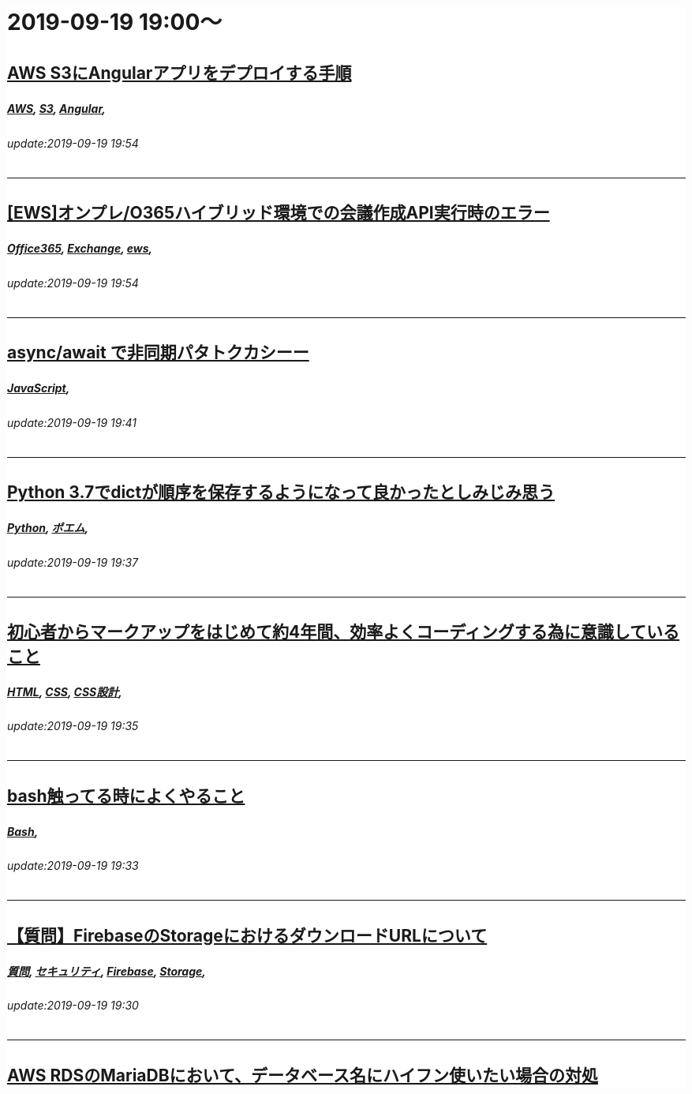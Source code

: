 


# 2019-09-19 19:00～
## [AWS S3にAngularアプリをデプロイする手順](https://qiita.com/BBA/items/4de0132e63a371da4626)
##### [AWS](https://qiita.com/tags/AWS), [S3](https://qiita.com/tags/S3), [Angular](https://qiita.com/tags/Angular), 
###### update:2019-09-19 19:54
---
## [[EWS]オンプレ/O365ハイブリッド環境での会議作成API実行時のエラー](https://qiita.com/s-katsumata/items/7f854a56c58a98291f17)
##### [Office365](https://qiita.com/tags/Office365), [Exchange](https://qiita.com/tags/Exchange), [ews](https://qiita.com/tags/ews), 
###### update:2019-09-19 19:54
---
## [async/await で非同期パタトクカシーー](https://qiita.com/lhankor_mhy/items/b2747746f92c47fa6e57)
##### [JavaScript](https://qiita.com/tags/JavaScript), 
###### update:2019-09-19 19:41
---
## [Python 3.7でdictが順序を保存するようになって良かったとしみじみ思う](https://qiita.com/tonluqclml/items/db797d9ad03604ae489c)
##### [Python](https://qiita.com/tags/Python), [ポエム](https://qiita.com/tags/ポエム), 
###### update:2019-09-19 19:37
---
## [初心者からマークアップをはじめて約4年間、効率よくコーディングする為に意識していること](https://qiita.com/hondayuya33/items/e5e0653ae668895a1e09)
##### [HTML](https://qiita.com/tags/HTML), [CSS](https://qiita.com/tags/CSS), [CSS設計](https://qiita.com/tags/CSS設計), 
###### update:2019-09-19 19:35
---
## [bash触ってる時によくやること](https://qiita.com/hiroyannnn/items/7b5d9b8d4f2fe37f7c9c)
##### [Bash](https://qiita.com/tags/Bash), 
###### update:2019-09-19 19:33
---
## [【質問】FirebaseのStorageにおけるダウンロードURLについて](https://qiita.com/kz_dev/items/54f66577cb94ed1501f6)
##### [質問](https://qiita.com/tags/質問), [セキュリティ](https://qiita.com/tags/セキュリティ), [Firebase](https://qiita.com/tags/Firebase), [Storage](https://qiita.com/tags/Storage), 
###### update:2019-09-19 19:30
---
## [AWS RDSのMariaDBにおいて、データベース名にハイフン使いたい場合の対処](https://qiita.com/matsuda-hiroki/items/8b0f534bfc01f9486e67)